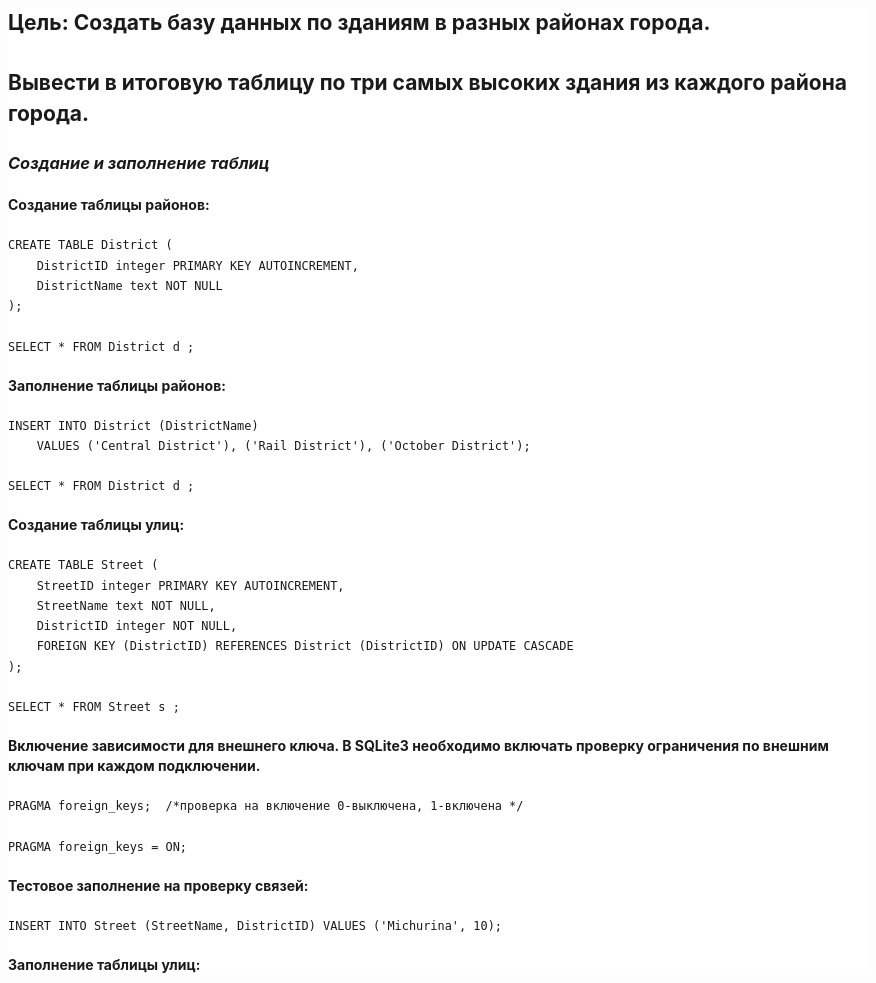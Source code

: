 ## Цель: Создать базу данных по зданиям в разных районах города.
## Вывести в итоговую таблицу по три самых высоких здания из каждого района города.

### *Создание и заполнение таблиц*

#### Создание таблицы районов:

    CREATE TABLE District (
	    DistrictID integer PRIMARY KEY AUTOINCREMENT, 
	    DistrictName text NOT NULL
    );

    SELECT * FROM District d ;


#### Заполнение таблицы районов:

    INSERT INTO District (DistrictName) 
	    VALUES ('Central District'), ('Rail District'), ('October District');

    SELECT * FROM District d ;



#### Создание таблицы улиц:

    CREATE TABLE Street (
	    StreetID integer PRIMARY KEY AUTOINCREMENT, 
	    StreetName text NOT NULL,
	    DistrictID integer NOT NULL,
    	FOREIGN KEY (DistrictID) REFERENCES District (DistrictID) ON UPDATE CASCADE
    );

	SELECT * FROM Street s ;



#### Включение зависимости для внешнего ключа. В SQLite3 необходимо включать проверку ограничения по внешним ключам при каждом подключении.
 

	PRAGMA foreign_keys;  /*проверка на включение 0-выключена, 1-включена */

	PRAGMA foreign_keys = ON;



#### Тестовое заполнение на проверку связей:

	INSERT INTO Street (StreetName, DistrictID) VALUES ('Michurina', 10);



#### Заполнение таблицы улиц:
